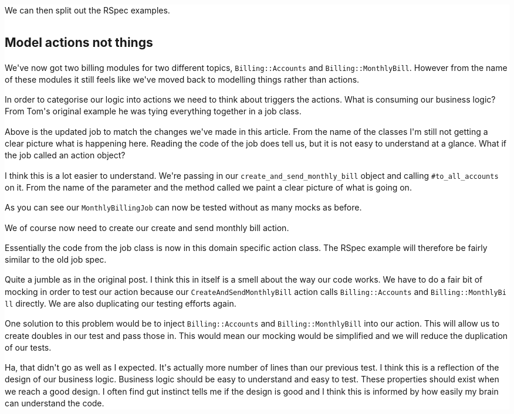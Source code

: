 We can then split out the RSpec examples.

<script src="https://gist.github.com/lukemorton/260cc1535e67cd2a76c8463beaa64596.js?file=08.rb"></script>

## Model actions not things

We've now got two billing modules for two different topics, `Billing::Accounts` and `Billing::MonthlyBill`. However from the name of these modules it still feels like we've moved back to modelling things rather than actions.

In order to categorise our logic into actions we need to think about triggers the actions. What is consuming our business logic? From Tom's original example he was tying everything together in a job class.

<script src="https://gist.github.com/lukemorton/260cc1535e67cd2a76c8463beaa64596.js?file=09.rb"></script>

Above is the updated job to match the changes we've made in this article. From the name of the classes I'm still not getting a clear picture what is happening here. Reading the code of the job does tell us, but it is not easy to understand at a glance. What if the job called an action object?

<script src="https://gist.github.com/lukemorton/260cc1535e67cd2a76c8463beaa64596.js?file=10.rb"></script>

I think this is a lot easier to understand. We're passing in our `create_and_send_monthly_bill` object and calling `#to_all_accounts` on it. From the name of the parameter and the method called we paint a clear picture of what is going on.

<script src="https://gist.github.com/lukemorton/260cc1535e67cd2a76c8463beaa64596.js?file=11.rb"></script>

As you can see our `MonthlyBillingJob` can now be tested without as many mocks as before.

We of course now need to create our create and send monthly bill action.

<script src="https://gist.github.com/lukemorton/260cc1535e67cd2a76c8463beaa64596.js?file=12.rb"></script>

Essentially the code from the job class is now in this domain specific action class. The RSpec example will therefore be fairly similar to the old job spec.

<script src="https://gist.github.com/lukemorton/260cc1535e67cd2a76c8463beaa64596.js?file=13.rb"></script>

Quite a jumble as in the original post. I think this in itself is a smell about the way our code works. We have to do a fair bit of mocking in order to test our action because our `CreateAndSendMonthlyBill` action calls `Billing::Accounts` and `Billing::MonthlyBill` directly. We are also duplicating our testing efforts again.

One solution to this problem would be to inject `Billing::Accounts` and `Billing::MonthlyBill` into our action. This will allow us to create doubles in our test and pass those in. This would mean our mocking would be simplified and we will reduce the duplication of our tests.

<script src="https://gist.github.com/lukemorton/260cc1535e67cd2a76c8463beaa64596.js?file=14.rb"></script>

Ha, that didn't go as well as I expected. It's actually more number of lines than our previous test. I think this is a reflection of the design of our business logic. Business logic should be easy to understand and easy to test. These properties should exist when we reach a good design. I often find gut instinct tells me if the design is good and I think this is informed by how easily my brain can understand the code.
